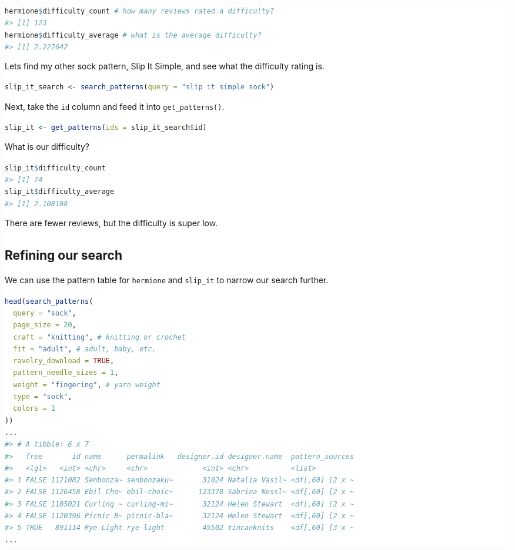 
```r
hermione$difficulty_count # how many reviews rated a difficulty?
#> [1] 123
hermione$difficulty_average # what is the average difficulty?
#> [1] 2.227642
```

Lets find my other sock pattern, Slip It Simple, and see what the difficulty rating is.


```r
slip_it_search <- search_patterns(query = "slip it simple sock")
```

Next, take the `id` column and feed it into  `get_patterns()`.  


```r
slip_it <- get_patterns(ids = slip_it_search$id)
```

What is our difficulty?  


```r
slip_it$difficulty_count
#> [1] 74
slip_it$difficulty_average
#> [1] 2.108108
```
There are fewer reviews, but the difficulty is super low.  

## Refining our search  

We can use the pattern table for `hermione` and `slip_it` to narrow our search further.   


```r
head(search_patterns(
  query = "sock",
  page_size = 20,
  craft = "knitting", # knitting or crochet
  fit = "adult", # adult, baby, etc.
  ravelry_download = TRUE,
  pattern_needle_sizes = 1,
  weight = "fingering", # yarn weight
  type = "sock",
  colors = 1
))
...
#> # A tibble: 6 x 7
#>   free       id name      permalink   designer.id designer.name  pattern_sources
#>   <lgl>   <int> <chr>     <chr>             <int> <chr>          <list>         
#> 1 FALSE 1121082 Senbonza~ senbonzaku~       31024 Natalia Vasil~ <df[,60] [2 x ~
#> 2 FALSE 1126458 Ebil Cho~ ebil-choic~      123378 Sabrina Nessl~ <df[,60] [2 x ~
#> 3 FALSE 1105021 Curling ~ curling-mi~       32124 Helen Stewart  <df[,60] [2 x ~
#> 4 FALSE 1120396 Picnic B~ picnic-bla~       32124 Helen Stewart  <df[,60] [2 x ~
#> 5 TRUE   891114 Rye Light rye-light         45502 tincanknits    <df[,60] [3 x ~
...
```

